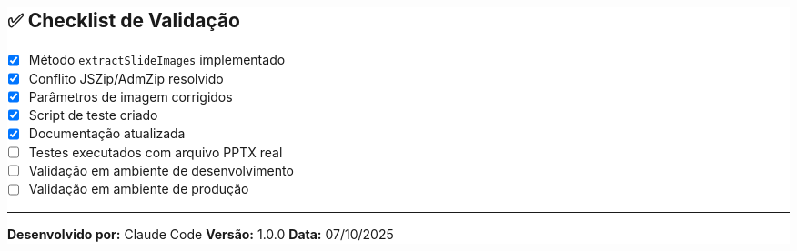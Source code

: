 
## ✅ Checklist de Validação

- [x] Método `extractSlideImages` implementado
- [x] Conflito JSZip/AdmZip resolvido
- [x] Parâmetros de imagem corrigidos
- [x] Script de teste criado
- [x] Documentação atualizada
- [ ] Testes executados com arquivo PPTX real
- [ ] Validação em ambiente de desenvolvimento
- [ ] Validação em ambiente de produção

---

**Desenvolvido por:** Claude Code
**Versão:** 1.0.0
**Data:** 07/10/2025
